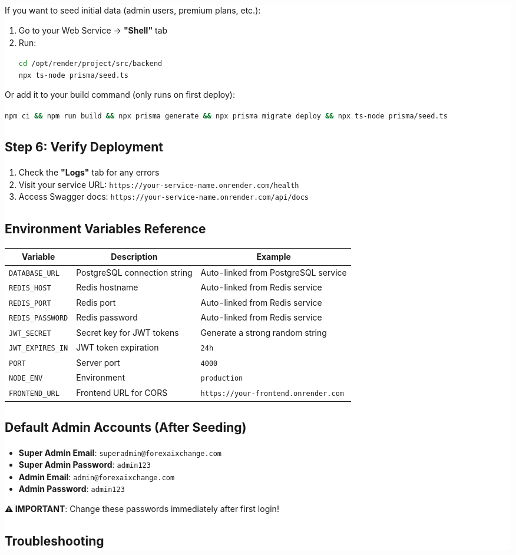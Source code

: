 If you want to seed initial data (admin users, premium plans, etc.):

1. Go to your Web Service → **"Shell"** tab
2. Run:
   ```bash
   cd /opt/render/project/src/backend
   npx ts-node prisma/seed.ts
   ```

Or add it to your build command (only runs on first deploy):
```bash
npm ci && npm run build && npx prisma generate && npx prisma migrate deploy && npx ts-node prisma/seed.ts
```

## Step 6: Verify Deployment

1. Check the **"Logs"** tab for any errors
2. Visit your service URL: `https://your-service-name.onrender.com/health`
3. Access Swagger docs: `https://your-service-name.onrender.com/api/docs`

## Environment Variables Reference

| Variable | Description | Example |
|----------|-------------|---------|
| `DATABASE_URL` | PostgreSQL connection string | Auto-linked from PostgreSQL service |
| `REDIS_HOST` | Redis hostname | Auto-linked from Redis service |
| `REDIS_PORT` | Redis port | Auto-linked from Redis service |
| `REDIS_PASSWORD` | Redis password | Auto-linked from Redis service |
| `JWT_SECRET` | Secret key for JWT tokens | Generate a strong random string |
| `JWT_EXPIRES_IN` | JWT token expiration | `24h` |
| `PORT` | Server port | `4000` |
| `NODE_ENV` | Environment | `production` |
| `FRONTEND_URL` | Frontend URL for CORS | `https://your-frontend.onrender.com` |

## Default Admin Accounts (After Seeding)

- **Super Admin Email**: `superadmin@forexaixchange.com`
- **Super Admin Password**: `admin123`
- **Admin Email**: `admin@forexaixchange.com`
- **Admin Password**: `admin123`

**⚠️ IMPORTANT**: Change these passwords immediately after first login!

## Troubleshooting
